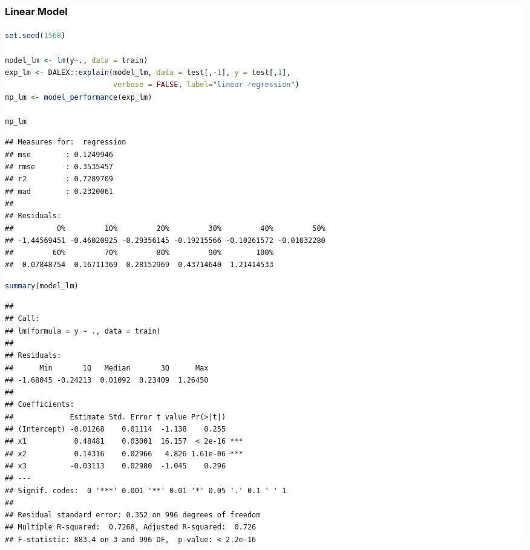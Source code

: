 
### Linear Model


``` r
set.seed(1568) 

model_lm <- lm(y~., data = train)
exp_lm <- DALEX::explain(model_lm, data = test[,-1], y = test[,1], 
                         verbose = FALSE, label="linear regression")
mp_lm <- model_performance(exp_lm)

mp_lm
```

```
## Measures for:  regression
## mse        : 0.1249946 
## rmse       : 0.3535457 
## r2         : 0.7289709 
## mad        : 0.2320061
## 
## Residuals:
##          0%         10%         20%         30%         40%         50% 
## -1.44569451 -0.46020925 -0.29356145 -0.19215566 -0.10261572 -0.01032280 
##         60%         70%         80%         90%        100% 
##  0.07848754  0.16711369  0.28152969  0.43714640  1.21414533
```

``` r
summary(model_lm)
```

```
## 
## Call:
## lm(formula = y ~ ., data = train)
## 
## Residuals:
##      Min       1Q   Median       3Q      Max 
## -1.68045 -0.24213  0.01092  0.23409  1.26450 
## 
## Coefficients:
##             Estimate Std. Error t value Pr(>|t|)    
## (Intercept) -0.01268    0.01114  -1.138    0.255    
## x1           0.48481    0.03001  16.157  < 2e-16 ***
## x2           0.14316    0.02966   4.826 1.61e-06 ***
## x3          -0.03113    0.02980  -1.045    0.296    
## ---
## Signif. codes:  0 '***' 0.001 '**' 0.01 '*' 0.05 '.' 0.1 ' ' 1
## 
## Residual standard error: 0.352 on 996 degrees of freedom
## Multiple R-squared:  0.7268,	Adjusted R-squared:  0.726 
## F-statistic: 883.4 on 3 and 996 DF,  p-value: < 2.2e-16
```
